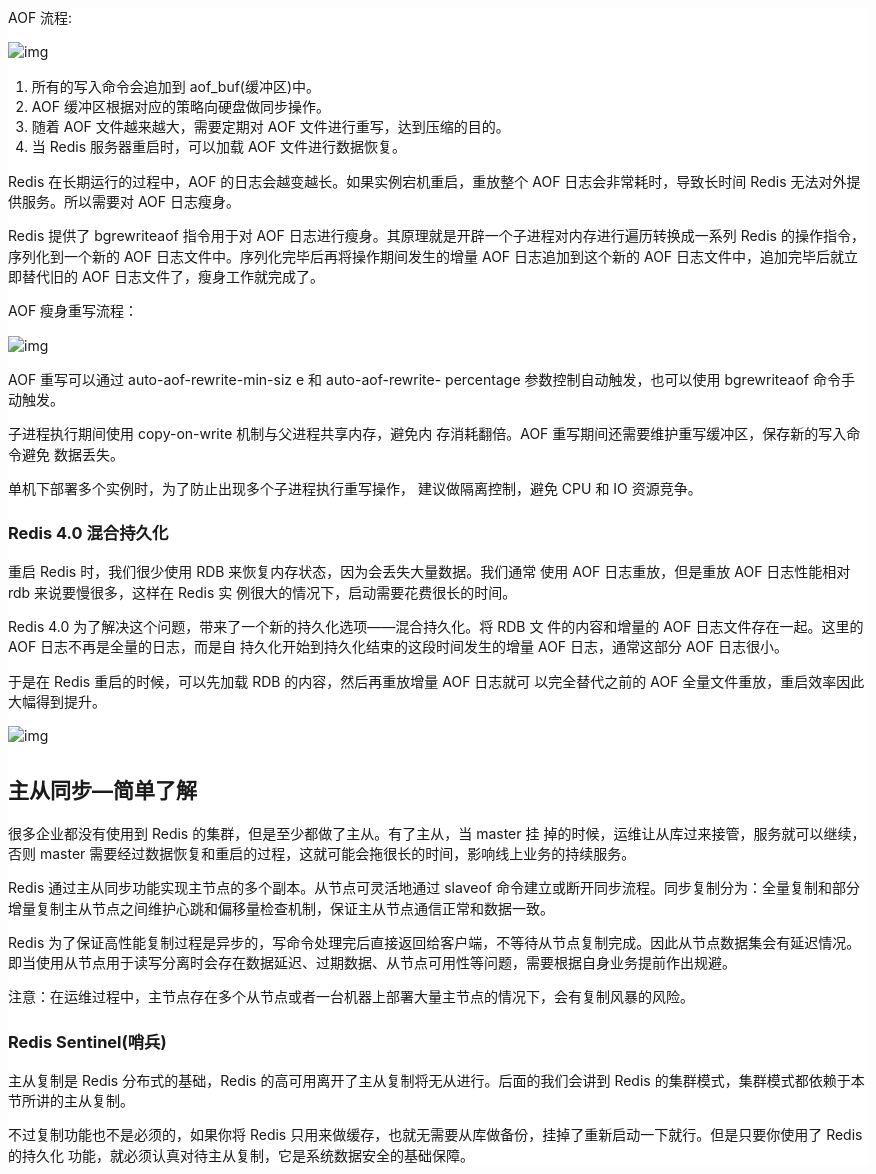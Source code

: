 AOF 流程:

![img](https://a46xfr1zy5.feishu.cn/space/api/box/stream/download/asynccode/?code=NThiNWRmYjRiNzBjNTQ5NDg0ZmZjYjYzYmNkYzFlNzBfbm5taTU5dTNXWkx3NkhFWVRSenF6cXE0MGVlRG5MRXhfVG9rZW46Ym94Y25UenBUZHdyYUFSQmVLdUZWdllrOVNiXzE2NDcyNzIyMDg6MTY0NzI3NTgwOF9WNA)

1. 所有的写入命令会追加到 aof_buf(缓冲区)中。
2. AOF 缓冲区根据对应的策略向硬盘做同步操作。
3. 随着 AOF 文件越来越大，需要定期对 AOF 文件进行重写，达到压缩的目的。
4. 当 Redis 服务器重启时，可以加载 AOF 文件进行数据恢复。

Redis 在长期运行的过程中，AOF 的日志会越变越长。如果实例宕机重启，重放整个 AOF 日志会非常耗时，导致长时间 Redis 无法对外提供服务。所以需要对 AOF 日志瘦身。

Redis 提供了 bgrewriteaof 指令用于对 AOF 日志进行瘦身。其原理就是开辟一个子进程对内存进行遍历转换成一系列 Redis 的操作指令，序列化到一个新的 AOF 日志文件中。序列化完毕后再将操作期间发生的增量 AOF 日志追加到这个新的 AOF 日志文件中，追加完毕后就立即替代旧的 AOF 日志文件了，瘦身工作就完成了。

AOF 瘦身重写流程：

![img](https://a46xfr1zy5.feishu.cn/space/api/box/stream/download/asynccode/?code=OThiNWJmODkwOWQyNWI4ODcwN2FlZmNkYzVkMTY3YWVfaEczNm1KM2ZFMjJCdW14WnNlc3c0N0hTQWkyZ3FiVzhfVG9rZW46Ym94Y25Ka21GSjhDQjVNT0RweFhMMkYzVENlXzE2NDcyNzIyMDg6MTY0NzI3NTgwOF9WNA)

AOF 重写可以通过 auto-aof-rewrite-min-siz e 和 auto-aof-rewrite- percentage 参数控制自动触发，也可以使用 bgrewriteaof 命令手动触发。

子进程执行期间使用 copy-on-write 机制与父进程共享内存，避免内 存消耗翻倍。AOF 重写期间还需要维护重写缓冲区，保存新的写入命令避免 数据丢失。

单机下部署多个实例时，为了防止出现多个子进程执行重写操作， 建议做隔离控制，避免 CPU 和 IO 资源竞争。

### **Redis 4.0 混合持久化**

重启 Redis 时，我们很少使用 RDB 来恢复内存状态，因为会丢失大量数据。我们通常 使用 AOF 日志重放，但是重放 AOF 日志性能相对 rdb 来说要慢很多，这样在 Redis 实 例很大的情况下，启动需要花费很长的时间。

Redis 4.0 为了解决这个问题，带来了一个新的持久化选项——混合持久化。将 RDB 文 件的内容和增量的 AOF 日志文件存在一起。这里的 AOF 日志不再是全量的日志，而是自 持久化开始到持久化结束的这段时间发生的增量 AOF 日志，通常这部分 AOF 日志很小。

于是在 Redis 重启的时候，可以先加载 RDB 的内容，然后再重放增量 AOF 日志就可 以完全替代之前的 AOF 全量文件重放，重启效率因此大幅得到提升。

![img](https://a46xfr1zy5.feishu.cn/space/api/box/stream/download/asynccode/?code=MzEzMzFmNjljNjQwZDk0Y2U5ZDBhNTI3ZTE5N2QxNzFfdXY0ZzFBZm16Vm9XU1VJZXVTNEFCcHI5WEZVdU5UclJfVG9rZW46Ym94Y25CNWdNbUhPWTlnVEZkbHhvWTc1bEpmXzE2NDcyNzIyMDg6MTY0NzI3NTgwOF9WNA)

## **主从同步—简单了解**

很多企业都没有使用到 Redis 的集群，但是至少都做了主从。有了主从，当 master 挂 掉的时候，运维让从库过来接管，服务就可以继续，否则 master 需要经过数据恢复和重启的过程，这就可能会拖很长的时间，影响线上业务的持续服务。

Redis 通过主从同步功能实现主节点的多个副本。从节点可灵活地通过 slaveof 命令建立或断开同步流程。同步复制分为：全量复制和部分增量复制主从节点之间维护心跳和偏移量检查机制，保证主从节点通信正常和数据一致。

Redis 为了保证高性能复制过程是异步的，写命令处理完后直接返回给客户端，不等待从节点复制完成。因此从节点数据集会有延迟情况。即当使用从节点用于读写分离时会存在数据延迟、过期数据、从节点可用性等问题，需要根据自身业务提前作出规避。

注意：在运维过程中，主节点存在多个从节点或者一台机器上部署大量主节点的情况下，会有复制风暴的风险。

### **Redis Sentinel(哨兵)**

主从复制是 Redis 分布式的基础，Redis 的高可用离开了主从复制将无从进行。后面的我们会讲到 Redis 的集群模式，集群模式都依赖于本节所讲的主从复制。

不过复制功能也不是必须的，如果你将 Redis 只用来做缓存，也就无需要从库做备份，挂掉了重新启动一下就行。但是只要你使用了 Redis 的持久化 功能，就必须认真对待主从复制，它是系统数据安全的基础保障。
